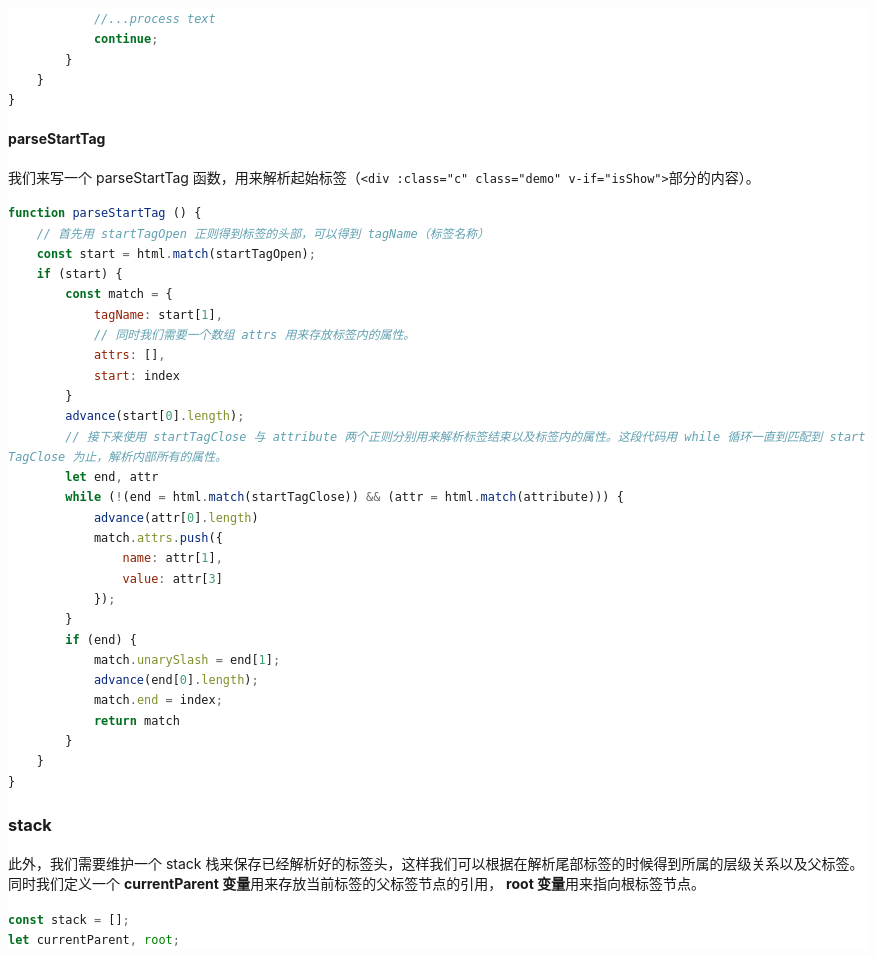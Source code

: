 ```js
            //...process text
            continue;
        }
    }
}            
```

#### parseStartTag

我们来写一个 parseStartTag 函数，用来解析起始标签（`<div :class="c" class="demo" v‐if="isShow">`部分的内容）。   

```js
function parseStartTag () {
    // 首先用 startTagOpen 正则得到标签的头部，可以得到 tagName（标签名称） 
    const start = html.match(startTagOpen);
    if (start) {
        const match = {
            tagName: start[1],
            // 同时我们需要一个数组 attrs 用来存放标签内的属性。
            attrs: [],
            start: index
        }
        advance(start[0].length);
        // 接下来使用 startTagClose 与 attribute 两个正则分别用来解析标签结束以及标签内的属性。这段代码用 while 循环一直到匹配到 startTagClose 为止，解析内部所有的属性。 
        let end, attr
        while (!(end = html.match(startTagClose)) && (attr = html.match(attribute))) {
            advance(attr[0].length)
            match.attrs.push({
                name: attr[1],
                value: attr[3]
            });
        }
        if (end) {
            match.unarySlash = end[1];
            advance(end[0].length);
            match.end = index;
            return match
        }
    }
}
```

### stack

此外，我们需要维护一个 stack 栈来保存已经解析好的标签头，这样我们可以根据在解析尾部标签的时候得到所属的层级关系以及父标签。同时我们定义一个 **currentParent 变量**用来存放当前标签的父标签节点的引用， **root 变量**用来指向根标签节点。 

```js
const stack = [];
let currentParent, root;
```
